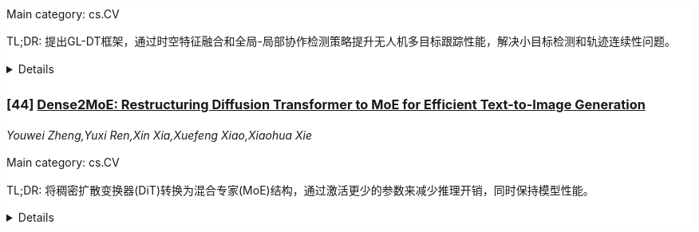 Main category: cs.CV

TL;DR: 提出GL-DT框架，通过时空特征融合和全局-局部协作检测策略提升无人机多目标跟踪性能，解决小目标检测和轨迹连续性问题。


<details><summary>Details</summary></details>


### [44] [Dense2MoE: Restructuring Diffusion Transformer to MoE for Efficient Text-to-Image Generation](https://arxiv.org/abs/2510.09094)
*Youwei Zheng,Yuxi Ren,Xin Xia,Xuefeng Xiao,Xiaohua Xie*

Main category: cs.CV

TL;DR: 将稠密扩散变换器(DiT)转换为混合专家(MoE)结构，通过激活更少的参数来减少推理开销，同时保持模型性能。


<details>
  <summary>Details</summary>
Motivation: DiT在文本到图像生成中表现优异，但参数量大导致推理开销高。现有剪枝方法会因模型容量减少而导致性能下降，需要一种能保持容量的压缩方法。

Method: 将DiT块中的前馈网络替换为MoE层，减少62.5%的激活参数；提出混合块(MoB)选择性激活DiT块；设计多步蒸馏流程，包括基于泰勒度量的专家初始化、负载均衡的知识蒸馏和MoB优化的组特征损失。

Result: 将大型扩散变换器(如FLUX.1)转换为MoE结构，激活参数减少60%，同时保持原始性能，在广泛实验中超越基于剪枝的方法。

Conclusion: Dense2MoE为高效文本到图像生成建立了新范式。

